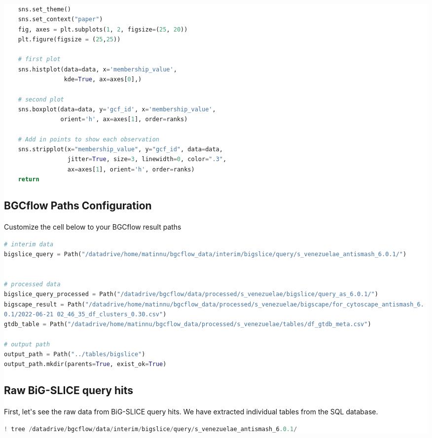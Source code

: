 ```python
    sns.set_theme()
    sns.set_context("paper")
    fig, axes = plt.subplots(1, 2, figsize=(25, 20))
    plt.figure(figsize = (25,25))

    # first plot
    sns.histplot(data=data, x='membership_value', 
                 kde=True, ax=axes[0],)

    # second plot
    sns.boxplot(data=data, y='gcf_id', x='membership_value', 
                orient='h', ax=axes[1], order=ranks)

    # Add in points to show each observation
    sns.stripplot(x="membership_value", y="gcf_id", data=data,
                  jitter=True, size=3, linewidth=0, color=".3", 
                  ax=axes[1], orient='h', order=ranks)
    return
```

## BGCflow Paths Configuration
Customize the cell below to your BGCflow result paths


```python
# interim data
bigslice_query = Path("/datadrive/home/matinnu/bgcflow_data/interim/bigslice/query/s_venezuelae_antismash_6.0.1/")


# processed data
bigslice_query_processed = Path("/datadrive/bgcflow/data/processed/s_venezuelae/bigslice/query_as_6.0.1/")
bigscape_result = Path("/datadrive/home/matinnu/bgcflow_data/processed/s_venezuelae/bigscape/for_cytoscape_antismash_6.0.1/2022-06-21 02_46_35_df_clusters_0.30.csv")
gtdb_table = Path("/datadrive/home/matinnu/bgcflow_data/processed/s_venezuelae/tables/df_gtdb_meta.csv")

# output path
output_path = Path("../tables/bigslice")
output_path.mkdir(parents=True, exist_ok=True)
```

## Raw BiG-SLICE query hits
First, let's see the raw data from BiG-SLICE query hits. We have extracted individual tables from the SQL database.


```python
! tree /datadrive/bgcflow/data/interim/bigslice/query/s_venezuelae_antismash_6.0.1/
```
